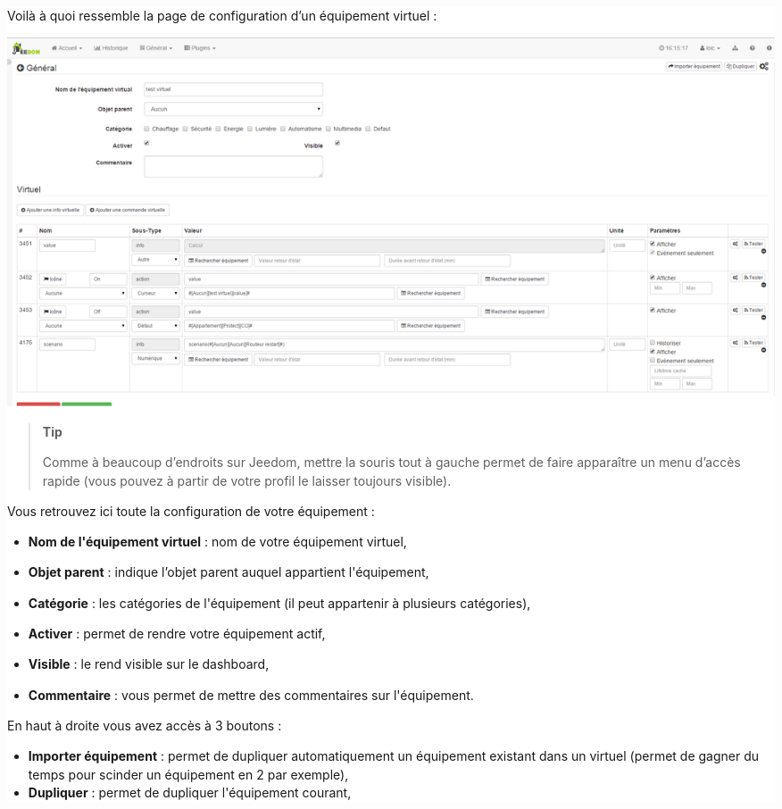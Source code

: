 Voilà à quoi ressemble la page de configuration d’un équipement virtuel
:

![virtual4](../images/virtual4.png)

> **Tip**
>
> Comme à beaucoup d’endroits sur Jeedom, mettre la souris tout à gauche
> permet de faire apparaître un menu d’accès rapide (vous pouvez à
> partir de votre profil le laisser toujours visible).

Vous retrouvez ici toute la configuration de votre équipement :

-   **Nom de l'équipement virtuel** : nom de votre équipement virtuel,

-   **Objet parent** : indique l’objet parent auquel appartient
    l'équipement,

-   **Catégorie** : les catégories de l'équipement (il peut appartenir à
    plusieurs catégories),

-   **Activer** : permet de rendre votre équipement actif,

-   **Visible** : le rend visible sur le dashboard,

-   **Commentaire** : vous permet de mettre des commentaires sur
    l'équipement.

En haut à droite vous avez accès à 3 boutons :

-   **Importer équipement** : permet de dupliquer automatiquement un
    équipement existant dans un virtuel (permet de gagner du temps pour
    scinder un équipement en 2 par exemple),
-   **Dupliquer** : permet de dupliquer l'équipement courant,
